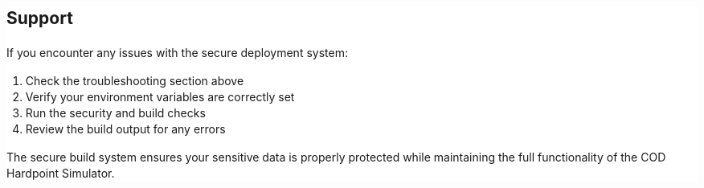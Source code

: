 ## Support

If you encounter any issues with the secure deployment system:

1. Check the troubleshooting section above
2. Verify your environment variables are correctly set
3. Run the security and build checks
4. Review the build output for any errors

The secure build system ensures your sensitive data is properly protected while maintaining the full functionality of the COD Hardpoint Simulator. 